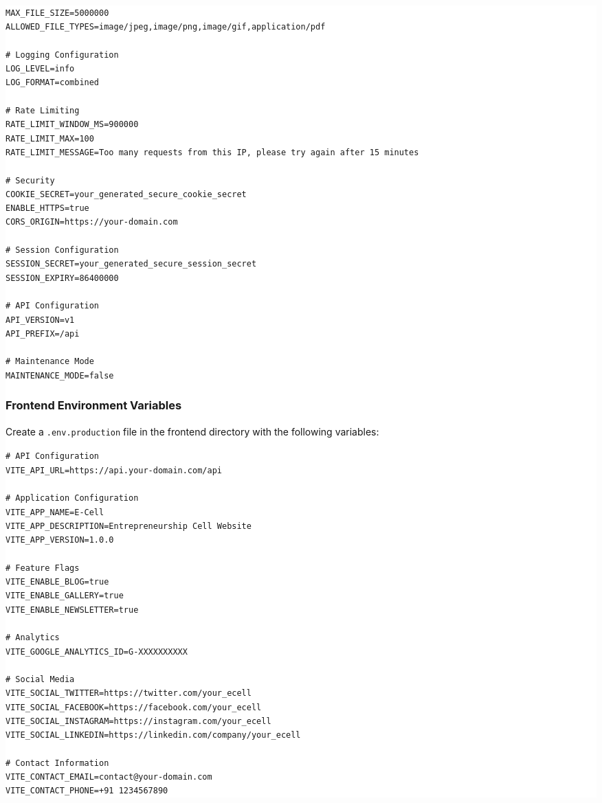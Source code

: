 ```
MAX_FILE_SIZE=5000000
ALLOWED_FILE_TYPES=image/jpeg,image/png,image/gif,application/pdf

# Logging Configuration
LOG_LEVEL=info
LOG_FORMAT=combined

# Rate Limiting
RATE_LIMIT_WINDOW_MS=900000
RATE_LIMIT_MAX=100
RATE_LIMIT_MESSAGE=Too many requests from this IP, please try again after 15 minutes

# Security
COOKIE_SECRET=your_generated_secure_cookie_secret
ENABLE_HTTPS=true
CORS_ORIGIN=https://your-domain.com

# Session Configuration
SESSION_SECRET=your_generated_secure_session_secret
SESSION_EXPIRY=86400000

# API Configuration
API_VERSION=v1
API_PREFIX=/api

# Maintenance Mode
MAINTENANCE_MODE=false
```

### Frontend Environment Variables

Create a `.env.production` file in the frontend directory with the following variables:

```
# API Configuration
VITE_API_URL=https://api.your-domain.com/api

# Application Configuration
VITE_APP_NAME=E-Cell
VITE_APP_DESCRIPTION=Entrepreneurship Cell Website
VITE_APP_VERSION=1.0.0

# Feature Flags
VITE_ENABLE_BLOG=true
VITE_ENABLE_GALLERY=true
VITE_ENABLE_NEWSLETTER=true

# Analytics
VITE_GOOGLE_ANALYTICS_ID=G-XXXXXXXXXX

# Social Media
VITE_SOCIAL_TWITTER=https://twitter.com/your_ecell
VITE_SOCIAL_FACEBOOK=https://facebook.com/your_ecell
VITE_SOCIAL_INSTAGRAM=https://instagram.com/your_ecell
VITE_SOCIAL_LINKEDIN=https://linkedin.com/company/your_ecell

# Contact Information
VITE_CONTACT_EMAIL=contact@your-domain.com
VITE_CONTACT_PHONE=+91 1234567890
```

